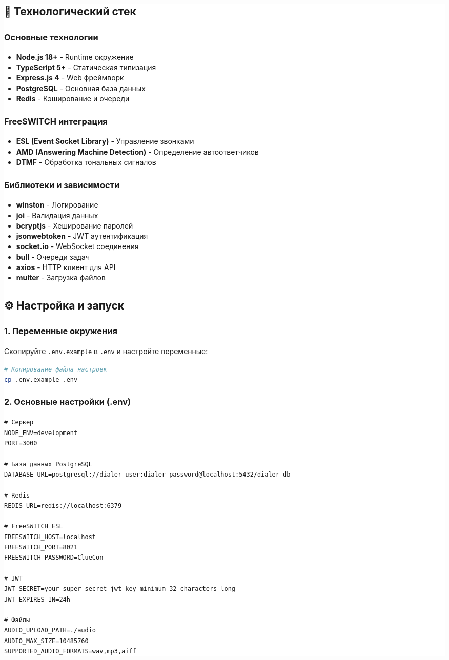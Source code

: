 ## 🚀 Технологический стек

### Основные технологии
- **Node.js 18+** - Runtime окружение
- **TypeScript 5+** - Статическая типизация
- **Express.js 4** - Web фреймворк
- **PostgreSQL** - Основная база данных
- **Redis** - Кэширование и очереди

### FreeSWITCH интеграция
- **ESL (Event Socket Library)** - Управление звонками
- **AMD (Answering Machine Detection)** - Определение автоответчиков
- **DTMF** - Обработка тональных сигналов

### Библиотеки и зависимости
- **winston** - Логирование
- **joi** - Валидация данных
- **bcryptjs** - Хеширование паролей
- **jsonwebtoken** - JWT аутентификация
- **socket.io** - WebSocket соединения
- **bull** - Очереди задач
- **axios** - HTTP клиент для API
- **multer** - Загрузка файлов

## ⚙️ Настройка и запуск

### 1. Переменные окружения

Скопируйте `.env.example` в `.env` и настройте переменные:

```bash
# Копирование файла настроек
cp .env.example .env
```

### 2. Основные настройки (.env)

```env
# Сервер
NODE_ENV=development
PORT=3000

# База данных PostgreSQL
DATABASE_URL=postgresql://dialer_user:dialer_password@localhost:5432/dialer_db

# Redis
REDIS_URL=redis://localhost:6379

# FreeSWITCH ESL
FREESWITCH_HOST=localhost
FREESWITCH_PORT=8021
FREESWITCH_PASSWORD=ClueCon

# JWT
JWT_SECRET=your-super-secret-jwt-key-minimum-32-characters-long
JWT_EXPIRES_IN=24h

# Файлы
AUDIO_UPLOAD_PATH=./audio
AUDIO_MAX_SIZE=10485760
SUPPORTED_AUDIO_FORMATS=wav,mp3,aiff

```